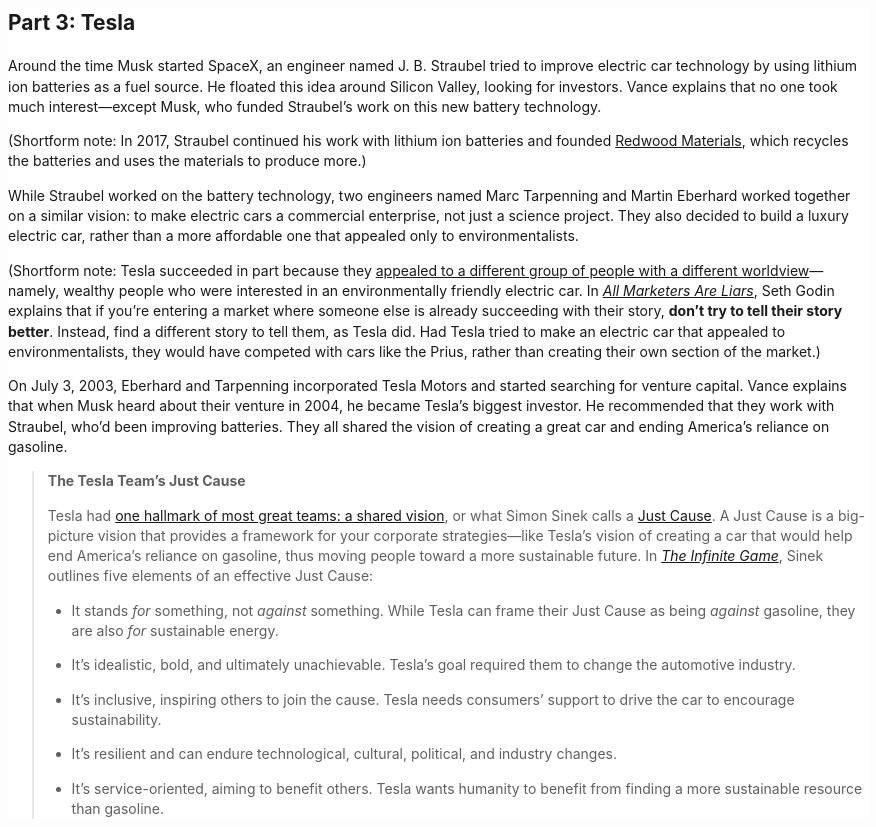 ## Part 3: Tesla

Around the time Musk started SpaceX, an engineer named J. B. Straubel tried to improve electric car technology by using lithium ion batteries as a fuel source. He floated this idea around Silicon Valley, looking for investors. Vance explains that no one took much interest—except Musk, who funded Straubel’s work on this new battery technology.

(Shortform note: In 2017, Straubel continued his work with lithium ion batteries and founded [Redwood Materials](https://en.wikipedia.org/wiki/Redwood_Materials,_Inc.), which recycles the batteries and uses the materials to produce more.)

While Straubel worked on the battery technology, two engineers named Marc Tarpenning and Martin Eberhard worked together on a similar vision: to make electric cars a commercial enterprise, not just a science project. They also decided to build a luxury electric car, rather than a more affordable one that appealed only to environmentalists.

(Shortform note: Tesla succeeded in part because they [appealed to a different group of people with a different worldview](https://www.shortform.com/app/book/all-marketers-are-liars/principle-5#tell-a-better-story-for-a-different-worldview)—namely, wealthy people who were interested in an environmentally friendly electric car. In _[All Marketers Are Liars](https://www.shortform.com/app/book/all-marketers-are-liars)_, Seth Godin explains that if you’re entering a market where someone else is already succeeding with their story, **don’t try to tell their story better**. Instead, find a different story to tell them, as Tesla did. Had Tesla tried to make an electric car that appealed to environmentalists, they would have competed with cars like the Prius, rather than creating their own section of the market.)

On July 3, 2003, Eberhard and Tarpenning incorporated Tesla Motors and started searching for venture capital. Vance explains that when Musk heard about their venture in 2004, he became Tesla’s biggest investor. He recommended that they work with Straubel, who’d been improving batteries. They all shared the vision of creating a great car and ending America’s reliance on gasoline.

> **The Tesla Team’s Just Cause**
> 
> Tesla had [one hallmark of most great teams: a shared vision](https://www.psychologytoday.com/us/blog/creative-leadership/202008/what-great-teams-have-in-common#:~:text=imagine%20alone.%20And%20organizations,create%20consistent%20amounts%20of%20value), or what Simon Sinek calls a [Just Cause](https://www.shortform.com/app/book/the-infinite-game/guideline-1#what-is-a-just-cause). A Just Cause is a big-picture vision that provides a framework for your corporate strategies—like Tesla’s vision of creating a car that would help end America’s reliance on gasoline, thus moving people toward a more sustainable future. In _[The Infinite Game](https://www.shortform.com/app/book/the-infinite-game)_, Sinek outlines five elements of an effective Just Cause:
> 
> - It stands _for_ something, not _against_ something. While Tesla can frame their Just Cause as being _against_ gasoline, they are also _for_ sustainable energy.
>     
> - It’s idealistic, bold, and ultimately unachievable. Tesla’s goal required them to change the automotive industry.
>     
> - It’s inclusive, inspiring others to join the cause. Tesla needs consumers’ support to drive the car to encourage sustainability.
>     
> - It’s resilient and can endure technological, cultural, political, and industry changes.
>     
> - It’s service-oriented, aiming to benefit others. Tesla wants humanity to benefit from finding a more sustainable resource than gasoline.
>     
